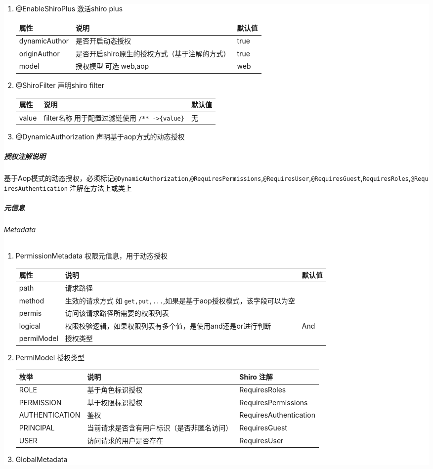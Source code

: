 1. @EnableShiroPlus 激活shiro plus

   | 属性          | 说明                                          | 默认值 |
   | ------------- | --------------------------------------------- | ------ |
   | dynamicAuthor | 是否开启动态授权                              | true   |
   | originAuthor  | 是否开启shiro原生的授权方式（基于注解的方式） | true   |
   | model         | 授权模型 可选 web,aop                         | web    |

2. @ShiroFilter 声明shiro filter

   | 属性  | 说明                                          | 默认值 |
   | ----- | --------------------------------------------- | ------ |
   | value | filter名称 用于配置过滤链使用 `/** ->{value}` | 无     |

3. @DynamicAuthorization 声明基于aop方式的动态授权

##### 授权注解说明

基于Aop模式的动态授权，必须标记`@DynamicAuthorization`,`@RequiresPermissions`,`@RequiresUser`,`@RequiresGuest`,`RequiresRoles`,`@RequiresAuthentication` 注解在方法上或类上

##### 元信息

###### Metadata

1. PermissionMetadata 权限元信息，用于动态授权 

   | 属性       | 说明                                                         | 默认值 |
   | ---------- | ------------------------------------------------------------ | ------ |
   | path       | 请求路径                                                     |        |
   | method     | 生效的请求方式 如 `get,put,...`,如果是基于aop授权模式，该字段可以为空 |        |
   | permis     | 访问该请求路径所需要的权限列表                               |        |
   | logical    | 权限校验逻辑，如果权限列表有多个值，是使用and还是or进行判断  | And    |
   | permiModel | 授权类型                                                     |        |

2. PermiModel 授权类型<a id = "permi_model"></a>

   | 枚举           | 说明                                       | Shiro 注解             |
   | -------------- | ------------------------------------------ | ---------------------- |
   | ROLE           | 基于角色标识授权                           | RequiresRoles          |
   | PERMISSION     | 基于权限标识授权                           | RequiresPermissions    |
   | AUTHENTICATION | 鉴权                                       | RequiresAuthentication |
   | PRINCIPAL      | 当前请求是否含有用户标识（是否非匿名访问） | RequiresGuest          |
   | USER           | 访问请求的用户是否存在                     | RequiresUser           |

3. GlobalMetadata
